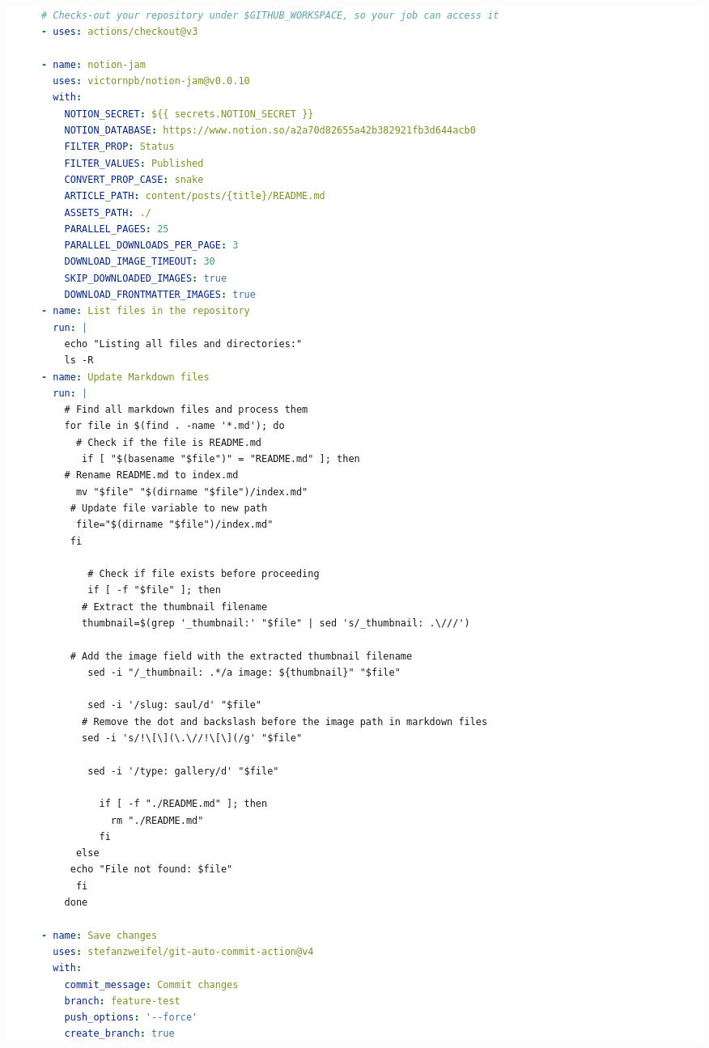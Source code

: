 ```yaml
      # Checks-out your repository under $GITHUB_WORKSPACE, so your job can access it
      - uses: actions/checkout@v3

      - name: notion-jam
        uses: victornpb/notion-jam@v0.0.10
        with:
          NOTION_SECRET: ${{ secrets.NOTION_SECRET }}
          NOTION_DATABASE: https://www.notion.so/a2a70d82655a42b382921fb3d644acb0
          FILTER_PROP: Status
          FILTER_VALUES: Published
          CONVERT_PROP_CASE: snake
          ARTICLE_PATH: content/posts/{title}/README.md
          ASSETS_PATH: ./
          PARALLEL_PAGES: 25
          PARALLEL_DOWNLOADS_PER_PAGE: 3
          DOWNLOAD_IMAGE_TIMEOUT: 30
          SKIP_DOWNLOADED_IMAGES: true
          DOWNLOAD_FRONTMATTER_IMAGES: true
      - name: List files in the repository
        run: |
          echo "Listing all files and directories:"
          ls -R
      - name: Update Markdown files
        run: |
          # Find all markdown files and process them
          for file in $(find . -name '*.md'); do
            # Check if the file is README.md
             if [ "$(basename "$file")" = "README.md" ]; then
          # Rename README.md to index.md
            mv "$file" "$(dirname "$file")/index.md"
           # Update file variable to new path
            file="$(dirname "$file")/index.md"
           fi

              # Check if file exists before proceeding
              if [ -f "$file" ]; then
             # Extract the thumbnail filename
             thumbnail=$(grep '_thumbnail:' "$file" | sed 's/_thumbnail: .\///')

           # Add the image field with the extracted thumbnail filename
              sed -i "/_thumbnail: .*/a image: ${thumbnail}" "$file"

              sed -i '/slug: saul/d' "$file"
             # Remove the dot and backslash before the image path in markdown files
             sed -i 's/!\[\](\.\//!\[\](/g' "$file"

              sed -i '/type: gallery/d' "$file"

                if [ -f "./README.md" ]; then
                  rm "./README.md"
                fi
            else
           echo "File not found: $file"
            fi
          done
      
      - name: Save changes
        uses: stefanzweifel/git-auto-commit-action@v4
        with:
          commit_message: Commit changes
          branch: feature-test
          push_options: '--force'
          create_branch: true
```